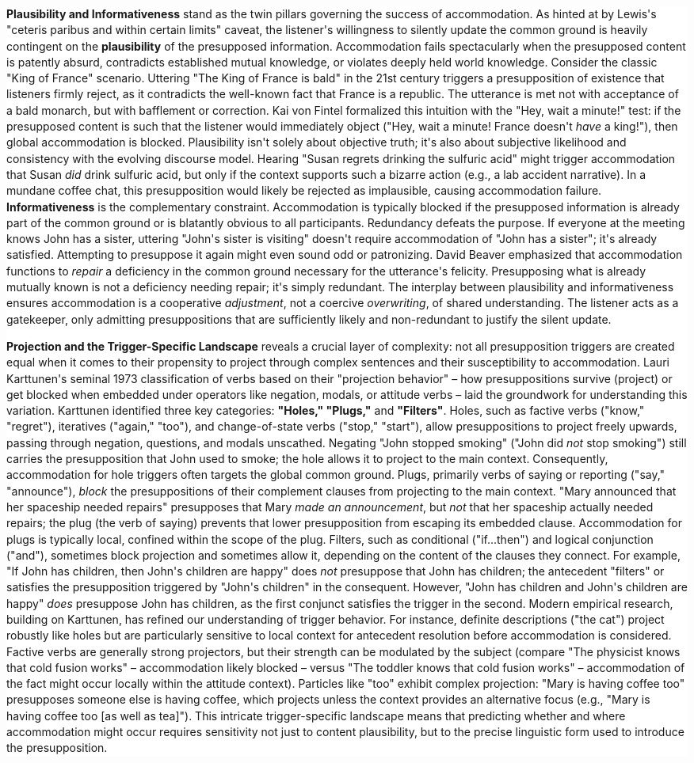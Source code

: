 **Plausibility and Informativeness** stand as the twin pillars governing the success of accommodation. As hinted at by Lewis's "ceteris paribus and within certain limits" caveat, the listener's willingness to silently update the common ground is heavily contingent on the **plausibility** of the presupposed information. Accommodation fails spectacularly when the presupposed content is patently absurd, contradicts established mutual knowledge, or violates deeply held world knowledge. Consider the classic "King of France" scenario. Uttering "The King of France is bald" in the 21st century triggers a presupposition of existence that listeners firmly reject, as it contradicts the well-known fact that France is a republic. The utterance is met not with acceptance of a bald monarch, but with bafflement or correction. Kai von Fintel formalized this intuition with the "Hey, wait a minute!" test: if the presupposed content is such that the listener would immediately object ("Hey, wait a minute! France doesn't *have* a king!"), then global accommodation is blocked. Plausibility isn't solely about objective truth; it's also about subjective likelihood and consistency with the evolving discourse model. Hearing "Susan regrets drinking the sulfuric acid" might trigger accommodation that Susan *did* drink sulfuric acid, but only if the context supports such a bizarre action (e.g., a lab accident narrative). In a mundane coffee chat, this presupposition would likely be rejected as implausible, causing accommodation failure. **Informativeness** is the complementary constraint. Accommodation is typically blocked if the presupposed information is already part of the common ground or is blatantly obvious to all participants. Redundancy defeats the purpose. If everyone at the meeting knows John has a sister, uttering "John's sister is visiting" doesn't require accommodation of "John has a sister"; it's already satisfied. Attempting to presuppose it again might even sound odd or patronizing. David Beaver emphasized that accommodation functions to *repair* a deficiency in the common ground necessary for the utterance's felicity. Presupposing what is already mutually known is not a deficiency needing repair; it's simply redundant. The interplay between plausibility and informativeness ensures accommodation is a cooperative *adjustment*, not a coercive *overwriting*, of shared understanding. The listener acts as a gatekeeper, only admitting presuppositions that are sufficiently likely and non-redundant to justify the silent update.

**Projection and the Trigger-Specific Landscape** reveals a crucial layer of complexity: not all presupposition triggers are created equal when it comes to their propensity to project through complex sentences and their susceptibility to accommodation. Lauri Karttunen's seminal 1973 classification of verbs based on their "projection behavior" – how presuppositions survive (project) or get blocked when embedded under operators like negation, modals, or attitude verbs – laid the groundwork for understanding this variation. Karttunen identified three key categories: **"Holes," "Plugs,"** and **"Filters"**. Holes, such as factive verbs ("know," "regret"), iteratives ("again," "too"), and change-of-state verbs ("stop," "start"), allow presuppositions to project freely upwards, passing through negation, questions, and modals unscathed. Negating "John stopped smoking" ("John did *not* stop smoking") still carries the presupposition that John used to smoke; the hole allows it to project to the main context. Consequently, accommodation for hole triggers often targets the global common ground. Plugs, primarily verbs of saying or reporting ("say," "announce"), *block* the presuppositions of their complement clauses from projecting to the main context. "Mary announced that her spaceship needed repairs" presupposes that Mary *made an announcement*, but *not* that her spaceship actually needed repairs; the plug (the verb of saying) prevents that lower presupposition from escaping its embedded clause. Accommodation for plugs is typically local, confined within the scope of the plug. Filters, such as conditional ("if...then") and logical conjunction ("and"), sometimes block projection and sometimes allow it, depending on the content of the clauses they connect. For example, "If John has children, then John's children are happy" does *not* presuppose that John has children; the antecedent "filters" or satisfies the presupposition triggered by "John's children" in the consequent. However, "John has children and John's children are happy" *does* presuppose John has children, as the first conjunct satisfies the trigger in the second. Modern empirical research, building on Karttunen, has refined our understanding of trigger behavior. For instance, definite descriptions ("the cat") project robustly like holes but are particularly sensitive to local context for antecedent resolution before accommodation is considered. Factive verbs are generally strong projectors, but their strength can be modulated by the subject (compare "The physicist knows that cold fusion works" – accommodation likely blocked – versus "The toddler knows that cold fusion works" – accommodation of the fact might occur locally within the attitude context). Particles like "too" exhibit complex projection: "Mary is having coffee too" presupposes someone else is having coffee, which projects unless the context provides an alternative focus (e.g., "Mary is having coffee too [as well as tea]"). This intricate trigger-specific landscape means that predicting whether and where accommodation might occur requires sensitivity not just to content plausibility, but to the precise linguistic form used to introduce the presupposition.
